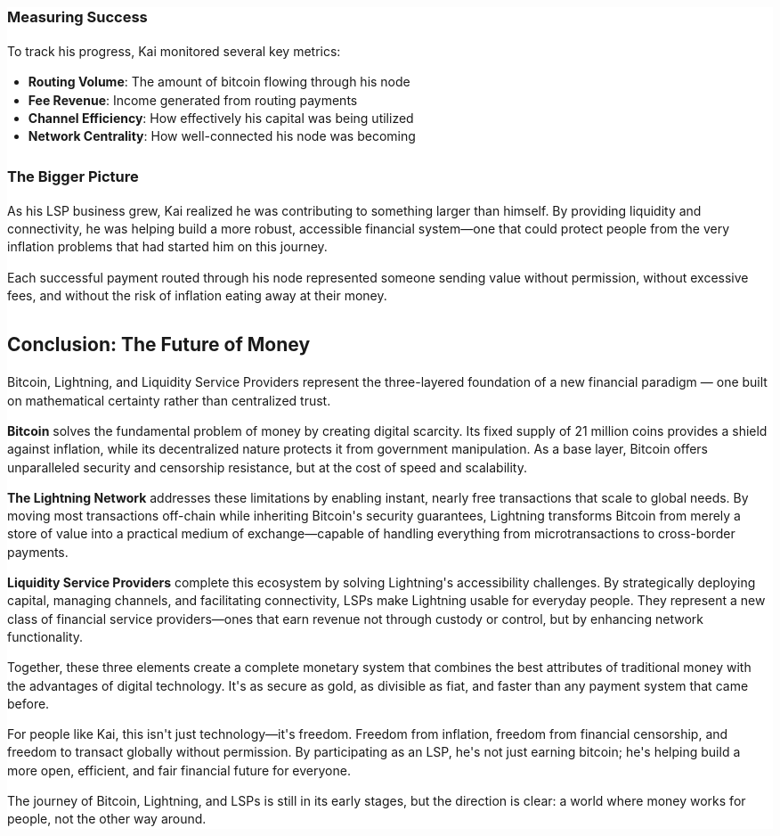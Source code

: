 ### Measuring Success

To track his progress, Kai monitored several key metrics:

- **Routing Volume**: The amount of bitcoin flowing through his node
- **Fee Revenue**: Income generated from routing payments
- **Channel Efficiency**: How effectively his capital was being utilized
- **Network Centrality**: How well-connected his node was becoming

### The Bigger Picture

As his LSP business grew, Kai realized he was contributing to something larger than himself. By providing liquidity and connectivity, he was helping build a more robust, accessible financial system—one that could protect people from the very inflation problems that had started him on this journey.

Each successful payment routed through his node represented someone sending value without permission, without excessive fees, and without the risk of inflation eating away at their money.

## Conclusion: The Future of Money

Bitcoin, Lightning, and Liquidity Service Providers represent the three-layered foundation of a new financial paradigm — one built on mathematical certainty rather than centralized trust.

**Bitcoin** solves the fundamental problem of money by creating digital scarcity. Its fixed supply of 21 million coins provides a shield against inflation, while its decentralized nature protects it from government manipulation. As a base layer, Bitcoin offers unparalleled security and censorship resistance, but at the cost of speed and scalability.

**The Lightning Network** addresses these limitations by enabling instant, nearly free transactions that scale to global needs. By moving most transactions off-chain while inheriting Bitcoin's security guarantees, Lightning transforms Bitcoin from merely a store of value into a practical medium of exchange—capable of handling everything from microtransactions to cross-border payments.

**Liquidity Service Providers** complete this ecosystem by solving Lightning's accessibility challenges. By strategically deploying capital, managing channels, and facilitating connectivity, LSPs make Lightning usable for everyday people. They represent a new class of financial service providers—ones that earn revenue not through custody or control, but by enhancing network functionality.

Together, these three elements create a complete monetary system that combines the best attributes of traditional money with the advantages of digital technology. It's as secure as gold, as divisible as fiat, and faster than any payment system that came before.

For people like Kai, this isn't just technology—it's freedom. Freedom from inflation, freedom from financial censorship, and freedom to transact globally without permission. By participating as an LSP, he's not just earning bitcoin; he's helping build a more open, efficient, and fair financial future for everyone.

The journey of Bitcoin, Lightning, and LSPs is still in its early stages, but the direction is clear: a world where money works for people, not the other way around.